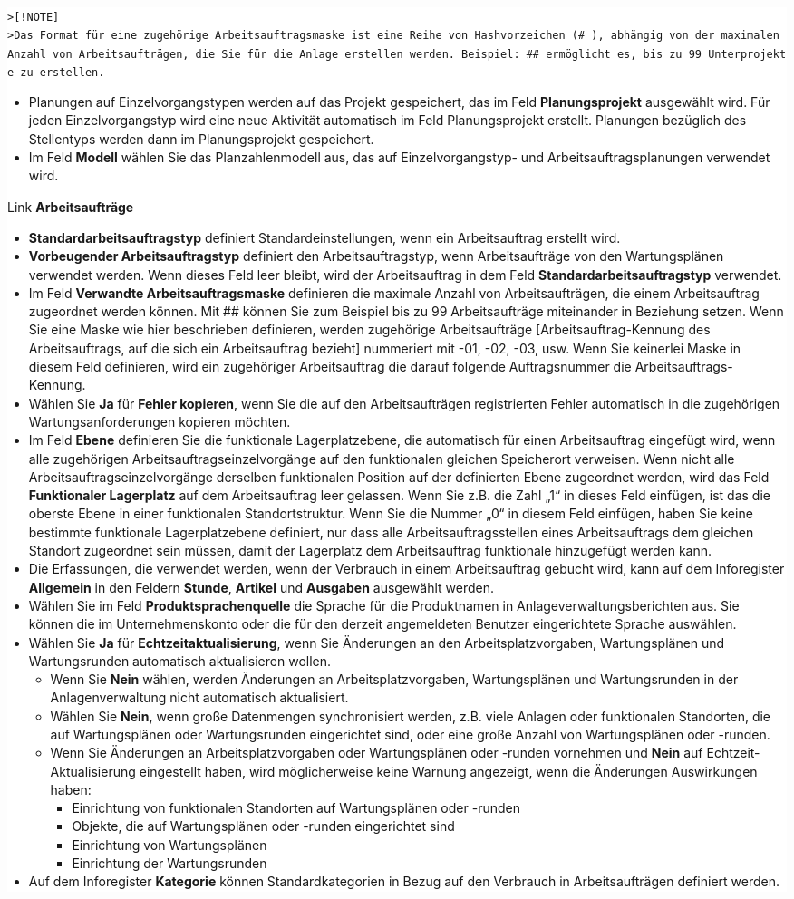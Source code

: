     >[!NOTE]
    >Das Format für eine zugehörige Arbeitsauftragsmaske ist eine Reihe von Hashvorzeichen (# ), abhängig von der maximalen Anzahl von Arbeitsaufträgen, die Sie für die Anlage erstellen werden. Beispiel: ## ermöglicht es, bis zu 99 Unterprojekte zu erstellen.  
- Planungen auf Einzelvorgangstypen werden auf das Projekt gespeichert, das im Feld **Planungsprojekt** ausgewählt wird. Für jeden Einzelvorgangstyp wird eine neue Aktivität automatisch im Feld Planungsprojekt erstellt. Planungen bezüglich des Stellentyps werden dann im Planungsprojekt gespeichert.  
- Im Feld **Modell** wählen Sie das Planzahlenmodell aus, das auf Einzelvorgangstyp- und Arbeitsauftragsplanungen verwendet wird.  


Link **Arbeitsaufträge**

- **Standardarbeitsauftragstyp** definiert Standardeinstellungen, wenn ein Arbeitsauftrag erstellt wird.  
- **Vorbeugender Arbeitsauftragstyp** definiert den Arbeitsauftragstyp, wenn Arbeitsaufträge von den Wartungsplänen verwendet werden. Wenn dieses Feld leer bleibt, wird der Arbeitsauftrag in dem Feld **Standardarbeitsauftragstyp** verwendet.  
- Im Feld **Verwandte Arbeitsauftragsmaske** definieren die maximale Anzahl von Arbeitsaufträgen, die einem Arbeitsauftrag zugeordnet werden können. Mit ## können Sie zum Beispiel bis zu 99 Arbeitsaufträge miteinander in Beziehung setzen. Wenn Sie eine Maske wie hier beschrieben definieren, werden zugehörige Arbeitsaufträge [Arbeitsauftrag-Kennung des Arbeitsauftrags, auf die sich ein Arbeitsauftrag bezieht] nummeriert mit -01, -02, -03, usw. Wenn Sie keinerlei Maske in diesem Feld definieren, wird ein zugehöriger Arbeitsauftrag die darauf folgende Auftragsnummer die Arbeitsauftrags-Kennung.  
- Wählen Sie **Ja** für **Fehler kopieren**, wenn Sie die auf den Arbeitsaufträgen registrierten Fehler automatisch in die zugehörigen Wartungsanforderungen kopieren möchten. 
- Im Feld **Ebene** definieren Sie die funktionale Lagerplatzebene, die automatisch für einen Arbeitsauftrag eingefügt wird, wenn alle zugehörigen Arbeitsauftragseinzelvorgänge auf den funktionalen gleichen Speicherort verweisen. Wenn nicht alle Arbeitsauftragseinzelvorgänge derselben funktionalen Position auf der definierten Ebene zugeordnet werden, wird das Feld  **Funktionaler Lagerplatz** auf dem Arbeitsauftrag leer gelassen. Wenn Sie z.B. die Zahl „1“ in dieses Feld einfügen, ist das die oberste Ebene in einer funktionalen Standortstruktur. Wenn Sie die Nummer „0“ in diesem Feld einfügen, haben Sie keine bestimmte funktionale Lagerplatzebene definiert, nur dass alle Arbeitsauftragsstellen eines Arbeitsauftrags dem gleichen Standort zugeordnet sein müssen, damit der Lagerplatz dem Arbeitsauftrag funktionale hinzugefügt werden kann.  
- Die Erfassungen, die verwendet werden, wenn der Verbrauch in einem Arbeitsauftrag gebucht wird, kann auf dem Inforegister **Allgemein** in den Feldern **Stunde**, **Artikel** und **Ausgaben** ausgewählt werden.  
- Wählen Sie im Feld **Produktsprachenquelle** die Sprache für die Produktnamen in Anlageverwaltungsberichten aus. Sie können die im Unternehmenskonto oder die für den derzeit angemeldeten Benutzer eingerichtete Sprache auswählen.  
- Wählen Sie **Ja** für **Echtzeitaktualisierung**, wenn Sie Änderungen an den Arbeitsplatzvorgaben, Wartungsplänen und Wartungsrunden automatisch aktualisieren wollen.
  - Wenn Sie **Nein** wählen, werden Änderungen an Arbeitsplatzvorgaben, Wartungsplänen und Wartungsrunden in der Anlagenverwaltung nicht automatisch aktualisiert.
  - Wählen Sie **Nein**, wenn große Datenmengen synchronisiert werden, z.B. viele Anlagen oder funktionalen Standorten, die auf Wartungsplänen oder Wartungsrunden eingerichtet sind, oder eine große Anzahl von Wartungsplänen oder -runden.  
  - Wenn Sie Änderungen an Arbeitsplatzvorgaben oder Wartungsplänen oder -runden vornehmen und **Nein** auf Echtzeit-Aktualisierung eingestellt haben, wird möglicherweise keine Warnung angezeigt, wenn die Änderungen Auswirkungen haben:
    - Einrichtung von funktionalen Standorten auf Wartungsplänen oder -runden  
    - Objekte, die auf Wartungsplänen oder -runden eingerichtet sind  
    - Einrichtung von Wartungsplänen  
    - Einrichtung der Wartungsrunden  
- Auf dem Inforegister **Kategorie** können Standardkategorien in Bezug auf den Verbrauch in Arbeitsaufträgen definiert werden.  
